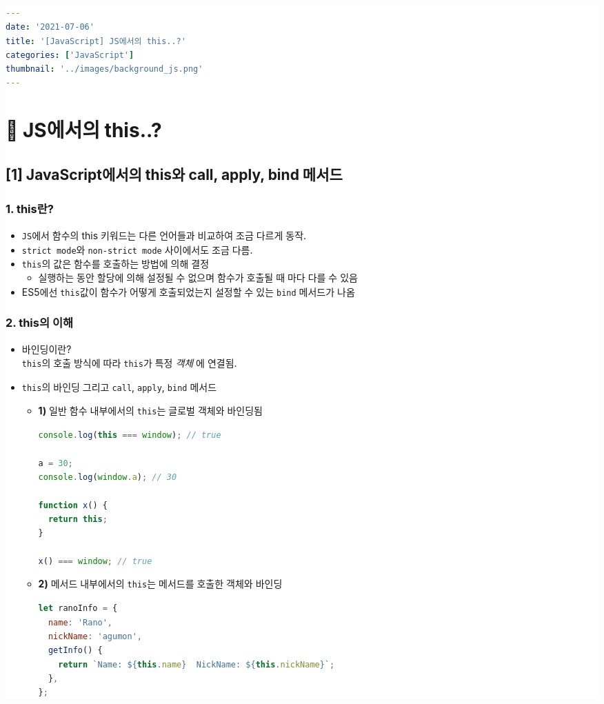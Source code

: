 ```yaml
---
date: '2021-07-06'
title: '[JavaScript] JS에서의 this..?'
categories: ['JavaScript']
thumbnail: '../images/background_js.png'
---
```


# 🤔 JS에서의 this..?

## **[1]** JavaScript에서의 this와 call, apply, bind 메서드

### **1.** this란?

- `JS`에서 함수의 this 키워드는 다른 언어들과 비교하여 조금 다르게 동작.
- `strict mode`와 `non-strict mode` 사이에서도 조금 다름.
- `this`의 값은 함수를 호출하는 방법에 의해 결정
  - 실행하는 동안 할당에 의해 설정될 수 없으며 함수가 호출될 때 마다 다를 수 있음
- ES5에선 `this`값이 함수가 어떻게 호출되었는지 설정할 수 있는 `bind` 메서드가 나옴

### **2.** this의 이해

- 바인딩이란?  
  `this`의 호출 방식에 따라 `this`가 특정 _객체_ 에 연결됨.
- `this`의 바인딩 그리고 `call`, `apply`, `bind` 메서드

  - **1)** 일반 함수 내부에서의 `this`는 글로벌 객체와 바인딩됨

    ```js
    console.log(this === window); // true

    a = 30;
    console.log(window.a); // 30

    function x() {
      return this;
    }

    x() === window; // true
    ```

  - **2)** 메서드 내부에서의 `this`는 메서드를 호출한 객체와 바인딩

    ```js
    let ranoInfo = {
      name: 'Rano',
      nickName: 'agumon',
      getInfo() {
        return `Name: ${this.name}  NickName: ${this.nickName}`;
      },
    };

